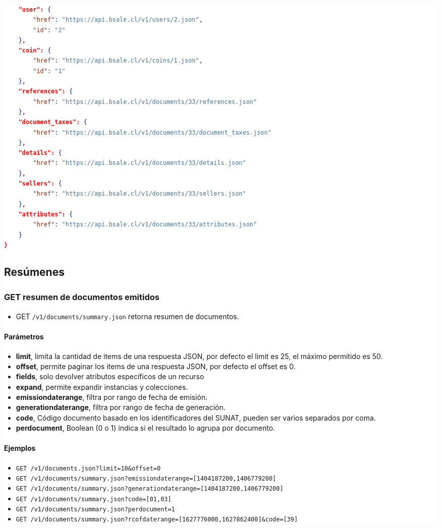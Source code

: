 ```json title="Response /documents/32.json "
    "user": {
        "href": "https://api.bsale.cl/v1/users/2.json",
        "id": "2"
    },
    "coin": {
        "href": "https://api.bsale.cl/v1/coins/1.json",
        "id": "1"
    },
    "references": {
        "href": "https://api.bsale.cl/v1/documents/33/references.json"
    },
    "document_taxes": {
        "href": "https://api.bsale.cl/v1/documents/33/document_taxes.json"
    },
    "details": {
        "href": "https://api.bsale.cl/v1/documents/33/details.json"
    },
    "sellers": {
        "href": "https://api.bsale.cl/v1/documents/33/sellers.json"
    },
    "attributes": {
        "href": "https://api.bsale.cl/v1/documents/33/attributes.json"
    }
}
```

## Resúmenes
### GET resumen de documentos emitidos
- GET `/v1/documents/summary.json` retorna resumen de documentos.

#### Parámetros
- **limit**, limita la cantidad de items de una respuesta JSON, por defecto el limit es 25, el máximo permitido es 50.
- **offset**, permite paginar los items de una respuesta JSON, por defecto el offset es 0.
- **fields**, solo devolver atributos específicos de un recurso
- **expand**, permite expandir instancias y colecciones.
- **emissiondaterange**, filtra por rango de fecha de emisión.
- **generationdaterange**, filtra por rango de fecha de generación.
- **code**, Código documento basado en los identificadores del SUNAT, pueden ser varios separados por coma.
- **perdocument**, Boolean (0 o 1) indica si el resultado lo agrupa por documento.

#### Ejemplos
- `GET /v1/documents.json?limit=10&offset=0`
- `GET /v1/documents/summary.json?emissiondaterange=[1404187200,1406779200]`
- `GET /v1/documents/summary.json?generationdaterange=[1404187200,1406779200]`
- `GET /v1/documents/summary.json?code=[01,03]`
- `GET /v1/documents/summary.json?perdocument=1`
- `GET /v1/documents/summary.json?rcofdaterange=[1627776000,1627862400]&code=[39]`
